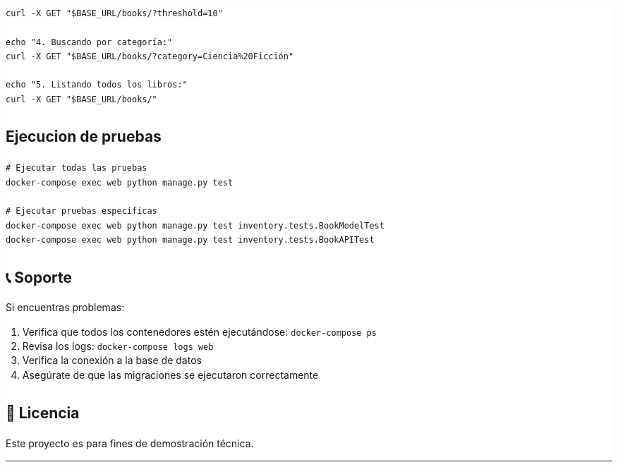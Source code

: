 ```
curl -X GET "$BASE_URL/books/?threshold=10"

echo "4. Buscando por categoría:"
curl -X GET "$BASE_URL/books/?category=Ciencia%20Ficción"

echo "5. Listando todos los libros:"
curl -X GET "$BASE_URL/books/"
```

## Ejecucion de pruebas

```
# Ejecutar todas las pruebas
docker-compose exec web python manage.py test

# Ejecutar pruebas específicas
docker-compose exec web python manage.py test inventory.tests.BookModelTest
docker-compose exec web python manage.py test inventory.tests.BookAPITest
```

## 📞 Soporte

Si encuentras problemas:

1. Verifica que todos los contenedores estén ejecutándose: `docker-compose ps`
2. Revisa los logs: `docker-compose logs web`
3. Verifica la conexión a la base de datos
4. Asegúrate de que las migraciones se ejecutaron correctamente

## 📄 Licencia

Este proyecto es para fines de demostración técnica.

---